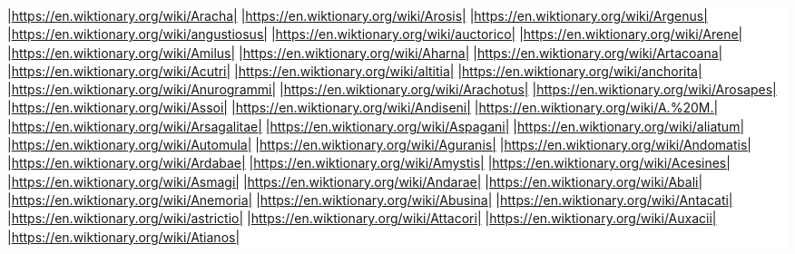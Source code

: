 |https://en.wiktionary.org/wiki/Aracha|
|https://en.wiktionary.org/wiki/Arosis|
|https://en.wiktionary.org/wiki/Argenus|
|https://en.wiktionary.org/wiki/angustiosus|
|https://en.wiktionary.org/wiki/auctorico|
|https://en.wiktionary.org/wiki/Arene|
|https://en.wiktionary.org/wiki/Amilus|
|https://en.wiktionary.org/wiki/Aharna|
|https://en.wiktionary.org/wiki/Artacoana|
|https://en.wiktionary.org/wiki/Acutri|
|https://en.wiktionary.org/wiki/altitia|
|https://en.wiktionary.org/wiki/anchorita|
|https://en.wiktionary.org/wiki/Anurogrammi|
|https://en.wiktionary.org/wiki/Arachotus|
|https://en.wiktionary.org/wiki/Arosapes|
|https://en.wiktionary.org/wiki/Assoi|
|https://en.wiktionary.org/wiki/Andiseni|
|https://en.wiktionary.org/wiki/A.%20M.|
|https://en.wiktionary.org/wiki/Arsagalitae|
|https://en.wiktionary.org/wiki/Aspagani|
|https://en.wiktionary.org/wiki/aliatum|
|https://en.wiktionary.org/wiki/Automula|
|https://en.wiktionary.org/wiki/Aguranis|
|https://en.wiktionary.org/wiki/Andomatis|
|https://en.wiktionary.org/wiki/Ardabae|
|https://en.wiktionary.org/wiki/Amystis|
|https://en.wiktionary.org/wiki/Acesines|
|https://en.wiktionary.org/wiki/Asmagi|
|https://en.wiktionary.org/wiki/Andarae|
|https://en.wiktionary.org/wiki/Abali|
|https://en.wiktionary.org/wiki/Anemoria|
|https://en.wiktionary.org/wiki/Abusina|
|https://en.wiktionary.org/wiki/Antacati|
|https://en.wiktionary.org/wiki/astrictio|
|https://en.wiktionary.org/wiki/Attacori|
|https://en.wiktionary.org/wiki/Auxacii|
|https://en.wiktionary.org/wiki/Atianos|